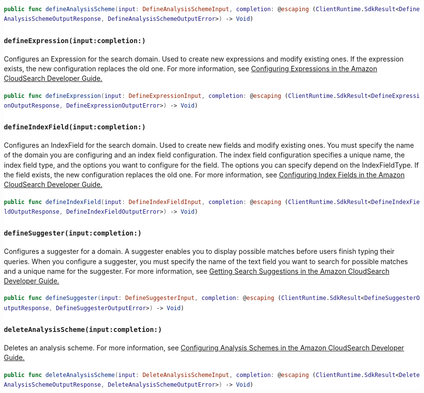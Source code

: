 ``` swift
public func defineAnalysisScheme(input: DefineAnalysisSchemeInput, completion: @escaping (ClientRuntime.SdkResult<DefineAnalysisSchemeOutputResponse, DefineAnalysisSchemeOutputError>) -> Void)
```

### `defineExpression(input:completion:)`

Configures an Expression for the search domain. Used to create new expressions and modify existing ones.  If the expression exists, the new configuration replaces the old one. For more information, see <a href="http:​//docs.aws.amazon.com/cloudsearch/latest/developerguide/configuring-expressions.html" target="_blank">Configuring Expressions in the Amazon CloudSearch Developer Guide.

``` swift
public func defineExpression(input: DefineExpressionInput, completion: @escaping (ClientRuntime.SdkResult<DefineExpressionOutputResponse, DefineExpressionOutputError>) -> Void)
```

### `defineIndexField(input:completion:)`

Configures an IndexField for the search domain. Used to create new fields and modify existing ones. You must specify the name of the domain you are configuring and an index field configuration. The index field configuration specifies a unique name, the index field type, and the options you want to configure for the field. The options you can specify depend on the IndexFieldType. If the field exists, the new configuration replaces the old one. For more information, see <a href="http:​//docs.aws.amazon.com/cloudsearch/latest/developerguide/configuring-index-fields.html" target="_blank">Configuring Index Fields in the Amazon CloudSearch Developer Guide.

``` swift
public func defineIndexField(input: DefineIndexFieldInput, completion: @escaping (ClientRuntime.SdkResult<DefineIndexFieldOutputResponse, DefineIndexFieldOutputError>) -> Void)
```

### `defineSuggester(input:completion:)`

Configures a suggester for a domain. A suggester enables you to display possible matches before users finish typing their queries. When you configure a suggester, you must specify the name of the text field you want to search for possible matches and a unique name for the suggester. For more information, see <a href="http:​//docs.aws.amazon.com/cloudsearch/latest/developerguide/getting-suggestions.html" target="_blank">Getting Search Suggestions in the Amazon CloudSearch Developer Guide.

``` swift
public func defineSuggester(input: DefineSuggesterInput, completion: @escaping (ClientRuntime.SdkResult<DefineSuggesterOutputResponse, DefineSuggesterOutputError>) -> Void)
```

### `deleteAnalysisScheme(input:completion:)`

Deletes an analysis scheme. For more information, see <a href="http:​//docs.aws.amazon.com/cloudsearch/latest/developerguide/configuring-analysis-schemes.html" target="_blank">Configuring Analysis Schemes in the Amazon CloudSearch Developer Guide.

``` swift
public func deleteAnalysisScheme(input: DeleteAnalysisSchemeInput, completion: @escaping (ClientRuntime.SdkResult<DeleteAnalysisSchemeOutputResponse, DeleteAnalysisSchemeOutputError>) -> Void)
```

